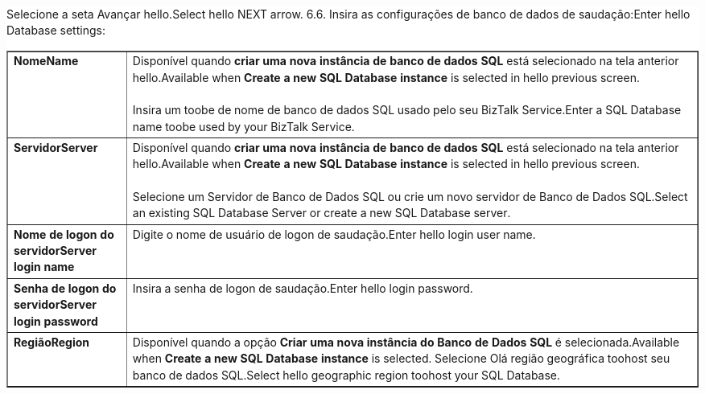 <span data-ttu-id="e24bf-147">Selecione a seta Avançar hello.</span><span class="sxs-lookup"><span data-stu-id="e24bf-147">Select hello NEXT arrow.</span></span>
<span data-ttu-id="e24bf-148">6.</span><span class="sxs-lookup"><span data-stu-id="e24bf-148">6.</span></span> <span data-ttu-id="e24bf-149">Insira as configurações de banco de dados de saudação:</span><span class="sxs-lookup"><span data-stu-id="e24bf-149">Enter hello Database settings:</span></span>  <table border="1">
    <tr>
    <td><span data-ttu-id="e24bf-150"><strong>Nome</strong></span><span class="sxs-lookup"><span data-stu-id="e24bf-150"><strong>Name</strong></span></span></td>
    <td><span data-ttu-id="e24bf-151">Disponível quando <strong>criar uma nova instância de banco de dados SQL</strong> está selecionado na tela anterior hello.</span><span class="sxs-lookup"><span data-stu-id="e24bf-151">Available when <strong>Create a new SQL Database instance</strong> is selected in hello previous screen.</span></span>
    <br/><br/>
<span data-ttu-id="e24bf-152">Insira um toobe de nome de banco de dados SQL usado pelo seu BizTalk Service.</span><span class="sxs-lookup"><span data-stu-id="e24bf-152">Enter a SQL Database name toobe used by your BizTalk Service.</span></span></td>
    </tr>
    <tr>
    <td><span data-ttu-id="e24bf-153"><strong>Servidor</strong></span><span class="sxs-lookup"><span data-stu-id="e24bf-153"><strong>Server</strong></span></span></td>
    <td><span data-ttu-id="e24bf-154">Disponível quando <strong>criar uma nova instância de banco de dados SQL</strong> está selecionado na tela anterior hello.</span><span class="sxs-lookup"><span data-stu-id="e24bf-154">Available when <strong>Create a new SQL Database instance</strong> is selected in hello previous screen.</span></span>
    <br/><br/>
<span data-ttu-id="e24bf-155">Selecione um Servidor de Banco de Dados SQL ou crie um novo servidor de Banco de Dados SQL.</span><span class="sxs-lookup"><span data-stu-id="e24bf-155">Select an existing SQL Database Server or create a new SQL Database server.</span></span></td>
    </tr>
    <tr>
    <td><span data-ttu-id="e24bf-156"><strong>Nome de logon do servidor</strong></span><span class="sxs-lookup"><span data-stu-id="e24bf-156"><strong>Server login name</strong></span></span></td>
    <td><span data-ttu-id="e24bf-157">Digite o nome de usuário de logon de saudação.</span><span class="sxs-lookup"><span data-stu-id="e24bf-157">Enter hello login user name.</span></span></td>
    </tr>
    <tr>
    <td><span data-ttu-id="e24bf-158"><strong>Senha de logon do servidor</strong></span><span class="sxs-lookup"><span data-stu-id="e24bf-158"><strong>Server login password</strong></span></span></td>
    <td><span data-ttu-id="e24bf-159">Insira a senha de logon de saudação.</span><span class="sxs-lookup"><span data-stu-id="e24bf-159">Enter hello login password.</span></span></td>
    </tr>
    <tr>
    <td><span data-ttu-id="e24bf-160"><strong>Região</strong></span><span class="sxs-lookup"><span data-stu-id="e24bf-160"><strong>Region</strong></span></span></td>
    <td><span data-ttu-id="e24bf-161">Disponível quando a opção <strong>Criar uma nova instância do Banco de Dados SQL</strong> é selecionada.</span><span class="sxs-lookup"><span data-stu-id="e24bf-161">Available when <strong>Create a new SQL Database instance</strong> is selected.</span></span> <span data-ttu-id="e24bf-162">Selecione Olá região geográfica toohost seu banco de dados SQL.</span><span class="sxs-lookup"><span data-stu-id="e24bf-162">Select hello geographic region toohost your SQL Database.</span></span></td>
    </tr>
    </table>
